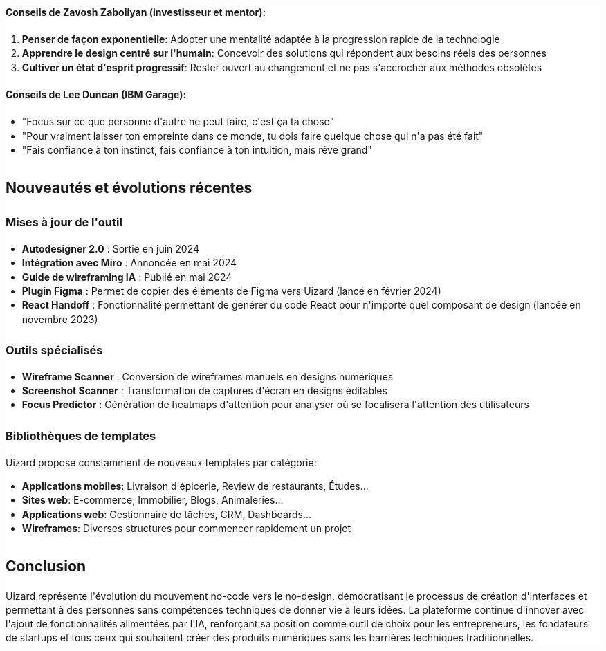 #### Conseils de Zavosh Zaboliyan (investisseur et mentor):
1. **Penser de façon exponentielle**: Adopter une mentalité adaptée à la progression rapide de la technologie
2. **Apprendre le design centré sur l'humain**: Concevoir des solutions qui répondent aux besoins réels des personnes
3. **Cultiver un état d'esprit progressif**: Rester ouvert au changement et ne pas s'accrocher aux méthodes obsolètes

#### Conseils de Lee Duncan (IBM Garage):
- "Focus sur ce que personne d'autre ne peut faire, c'est ça ta chose"
- "Pour vraiment laisser ton empreinte dans ce monde, tu dois faire quelque chose qui n'a pas été fait"
- "Fais confiance à ton instinct, fais confiance à ton intuition, mais rêve grand"

## Nouveautés et évolutions récentes

### Mises à jour de l'outil
- **Autodesigner 2.0** : Sortie en juin 2024
- **Intégration avec Miro** : Annoncée en mai 2024
- **Guide de wireframing IA** : Publié en mai 2024
- **Plugin Figma** : Permet de copier des éléments de Figma vers Uizard (lancé en février 2024)
- **React Handoff** : Fonctionnalité permettant de générer du code React pour n'importe quel composant de design (lancée en novembre 2023)

### Outils spécialisés
- **Wireframe Scanner** : Conversion de wireframes manuels en designs numériques
- **Screenshot Scanner** : Transformation de captures d'écran en designs éditables
- **Focus Predictor** : Génération de heatmaps d'attention pour analyser où se focalisera l'attention des utilisateurs

### Bibliothèques de templates
Uizard propose constamment de nouveaux templates par catégorie:
- **Applications mobiles**: Livraison d'épicerie, Review de restaurants, Études...
- **Sites web**: E-commerce, Immobilier, Blogs, Animaleries...
- **Applications web**: Gestionnaire de tâches, CRM, Dashboards...
- **Wireframes**: Diverses structures pour commencer rapidement un projet

## Conclusion

Uizard représente l'évolution du mouvement no-code vers le no-design, démocratisant le processus de création d'interfaces et permettant à des personnes sans compétences techniques de donner vie à leurs idées. La plateforme continue d'innover avec l'ajout de fonctionnalités alimentées par l'IA, renforçant sa position comme outil de choix pour les entrepreneurs, les fondateurs de startups et tous ceux qui souhaitent créer des produits numériques sans les barrières techniques traditionnelles.
